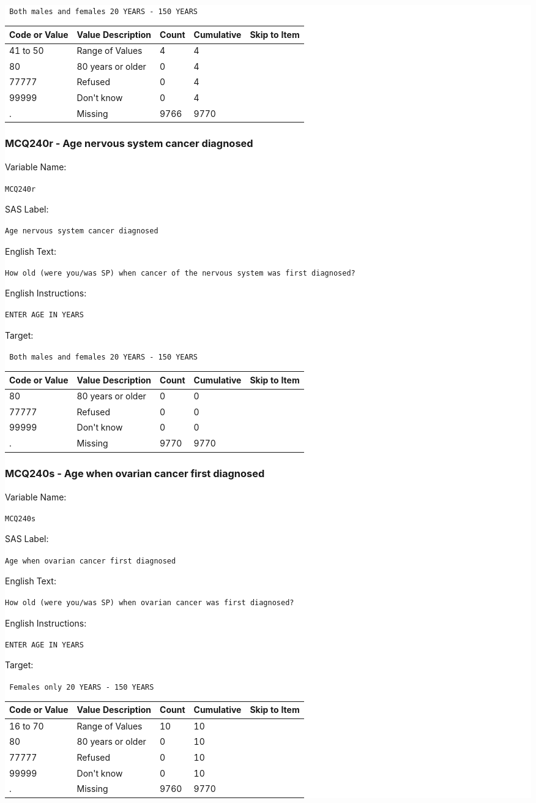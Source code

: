      Both males and females 20 YEARS - 150 YEARS
Code or Value | Value Description | Count | Cumulative | Skip to Item  
---|---|---|---|---  
41 to 50 | Range of Values | 4 | 4 |   
80 | 80 years or older | 0 | 4 |   
77777 | Refused | 0 | 4 |   
99999 | Don't know | 0 | 4 |   
. | Missing | 9766 | 9770 |   
  
### MCQ240r - Age nervous system cancer diagnosed

Variable Name:

    MCQ240r 
SAS Label:

    Age nervous system cancer diagnosed
English Text:

    How old (were you/was SP) when cancer of the nervous system was first diagnosed?
English Instructions:

    ENTER AGE IN YEARS
Target:

     Both males and females 20 YEARS - 150 YEARS
Code or Value | Value Description | Count | Cumulative | Skip to Item  
---|---|---|---|---  
80 | 80 years or older | 0 | 0 |   
77777 | Refused | 0 | 0 |   
99999 | Don't know | 0 | 0 |   
. | Missing | 9770 | 9770 |   
  
### MCQ240s - Age when ovarian cancer first diagnosed

Variable Name:

    MCQ240s 
SAS Label:

    Age when ovarian cancer first diagnosed
English Text:

    How old (were you/was SP) when ovarian cancer was first diagnosed?
English Instructions:

    ENTER AGE IN YEARS
Target:

     Females only 20 YEARS - 150 YEARS
Code or Value | Value Description | Count | Cumulative | Skip to Item  
---|---|---|---|---  
16 to 70 | Range of Values | 10 | 10 |   
80 | 80 years or older | 0 | 10 |   
77777 | Refused | 0 | 10 |   
99999 | Don't know | 0 | 10 |   
. | Missing | 9760 | 9770 |   
  